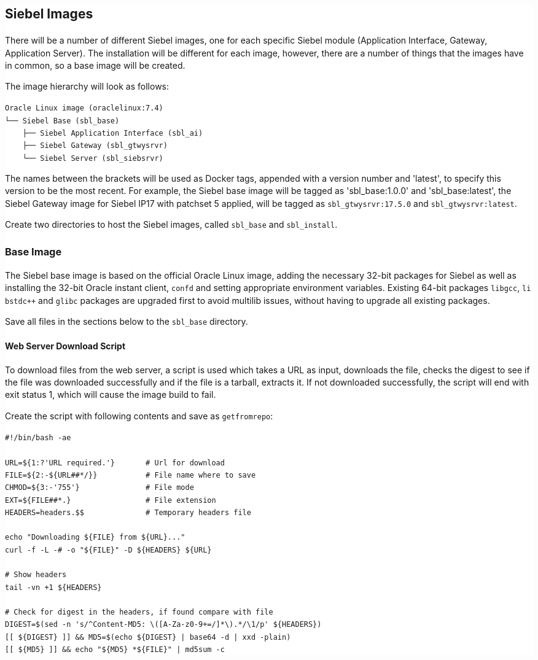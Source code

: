 
## Siebel Images
There will be a number of different Siebel images, one for each specific Siebel module (Application Interface, Gateway, Application Server). The installation will be different for each image, however, there are a number of things that the images have in common, so a base image will be created.

The image hierarchy will look as follows:

    Oracle Linux image (oraclelinux:7.4)
    └── Siebel Base (sbl_base)
        ├── Siebel Application Interface (sbl_ai)
        ├── Siebel Gateway (sbl_gtwysrvr)
        └── Siebel Server (sbl_siebsrvr)

The names between the brackets will be used as Docker tags, appended with a version number and 'latest', to specify this version to be the most recent. For example, the Siebel base image will be tagged as 'sbl_base:1.0.0' and 'sbl_base:latest', the Siebel Gateway image for Siebel IP17 with patchset 5 applied, will be tagged as `sbl_gtwysrvr:17.5.0` and `sbl_gtwysrvr:latest`.

Create two directories to host the Siebel images, called `sbl_base` and `sbl_install`.

### Base Image
The Siebel base image is based on the official Oracle Linux image, adding the necessary 32-bit packages for Siebel as well as installing the 32-bit Oracle instant client, `confd` and setting appropriate environment variables. Existing 64-bit packages `libgcc`, `libstdc++` and `glibc` packages are upgraded first to avoid multilib issues, without having to upgrade all existing packages.

Save all files in the sections below to the `sbl_base` directory.

#### Web Server Download Script
To download files from the web server, a script is used which takes a URL as input, downloads the file, checks the digest to see if the file was downloaded successfully and if the file is a tarball, extracts it. If not downloaded successfully, the script will end with exit status 1, which will cause the image build to fail.

Create the script with following contents and save as `getfromrepo`:

    #!/bin/bash -ae

    URL=${1:?'URL required.'}       # Url for download
    FILE=${2:-${URL##*/}}           # File name where to save
    CHMOD=${3:-'755'}               # File mode
    EXT=${FILE##*.}                 # File extension
    HEADERS=headers.$$              # Temporary headers file

    echo "Downloading ${FILE} from ${URL}..."
    curl -f -L -# -o "${FILE}" -D ${HEADERS} ${URL}

    # Show headers
    tail -vn +1 ${HEADERS}

    # Check for digest in the headers, if found compare with file
    DIGEST=$(sed -n 's/^Content-MD5: \([A-Za-z0-9+=/]*\).*/\1/p' ${HEADERS})
    [[ ${DIGEST} ]] && MD5=$(echo ${DIGEST} | base64 -d | xxd -plain)
    [[ ${MD5} ]] && echo "${MD5} *${FILE}" | md5sum -c
